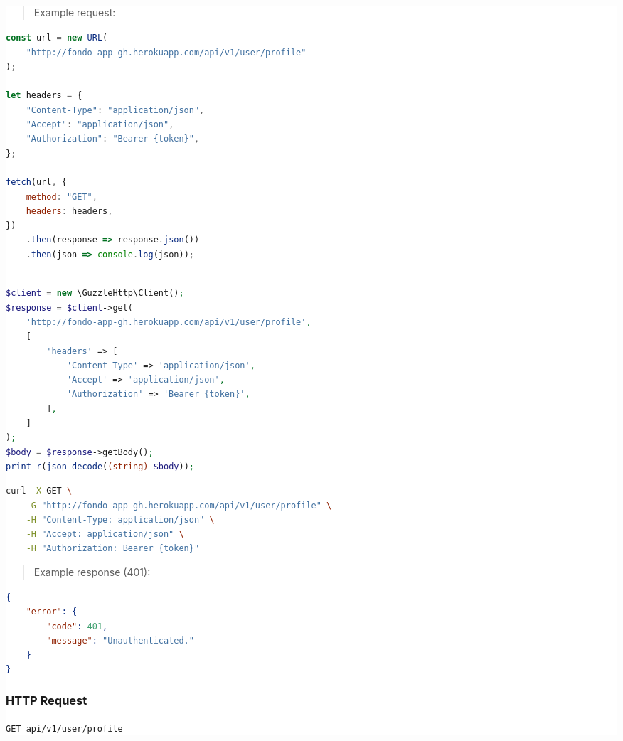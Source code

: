 > Example request:

```javascript
const url = new URL(
    "http://fondo-app-gh.herokuapp.com/api/v1/user/profile"
);

let headers = {
    "Content-Type": "application/json",
    "Accept": "application/json",
    "Authorization": "Bearer {token}",
};

fetch(url, {
    method: "GET",
    headers: headers,
})
    .then(response => response.json())
    .then(json => console.log(json));
```

```php

$client = new \GuzzleHttp\Client();
$response = $client->get(
    'http://fondo-app-gh.herokuapp.com/api/v1/user/profile',
    [
        'headers' => [
            'Content-Type' => 'application/json',
            'Accept' => 'application/json',
            'Authorization' => 'Bearer {token}',
        ],
    ]
);
$body = $response->getBody();
print_r(json_decode((string) $body));
```

```bash
curl -X GET \
    -G "http://fondo-app-gh.herokuapp.com/api/v1/user/profile" \
    -H "Content-Type: application/json" \
    -H "Accept: application/json" \
    -H "Authorization: Bearer {token}"
```


> Example response (401):

```json
{
    "error": {
        "code": 401,
        "message": "Unauthenticated."
    }
}
```

### HTTP Request
`GET api/v1/user/profile`





